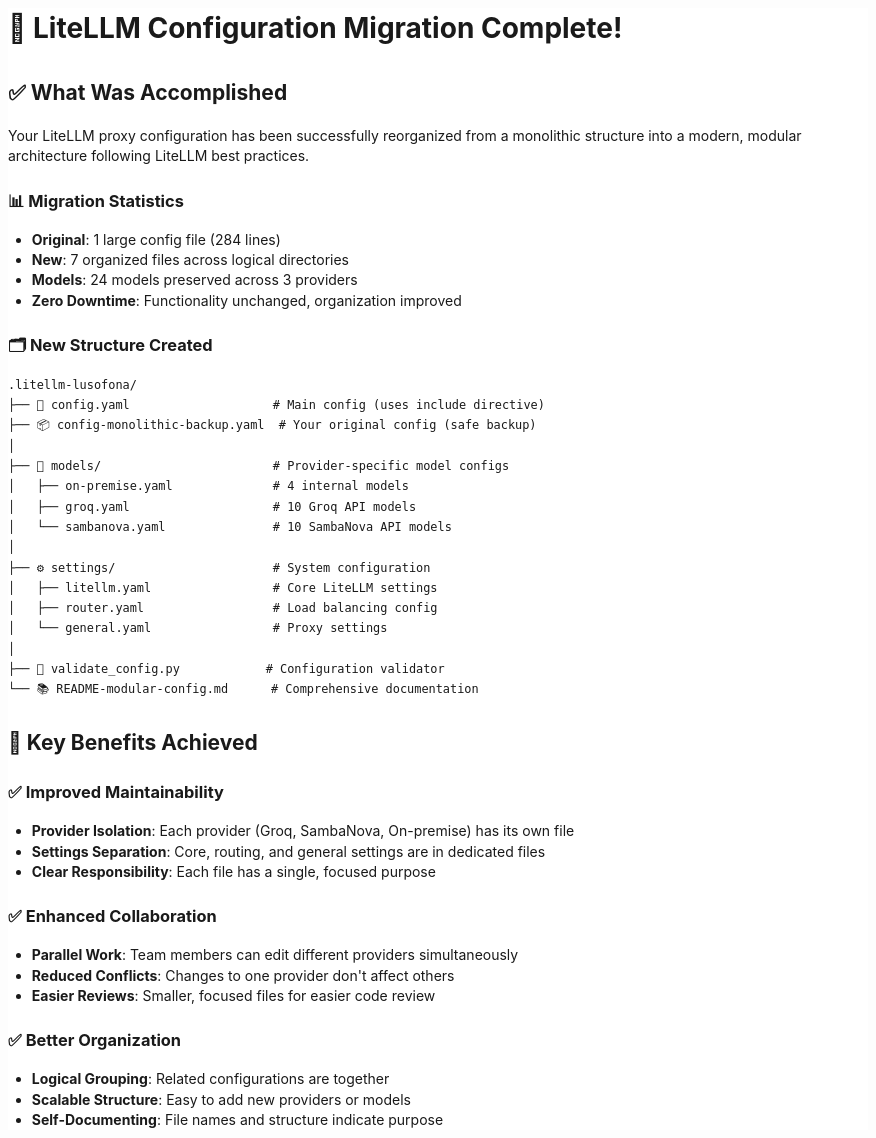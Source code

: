 # 🎉 LiteLLM Configuration Migration Complete!

## ✅ What Was Accomplished

Your LiteLLM proxy configuration has been successfully reorganized from a monolithic structure into a modern, modular architecture following LiteLLM best practices.

### 📊 Migration Statistics
- **Original**: 1 large config file (284 lines)
- **New**: 7 organized files across logical directories
- **Models**: 24 models preserved across 3 providers
- **Zero Downtime**: Functionality unchanged, organization improved

### 🗂️ New Structure Created

```
.litellm-lusofona/
├── 🎯 config.yaml                    # Main config (uses include directive)
├── 📦 config-monolithic-backup.yaml  # Your original config (safe backup)
│
├── 🤖 models/                        # Provider-specific model configs
│   ├── on-premise.yaml              # 4 internal models
│   ├── groq.yaml                    # 10 Groq API models
│   └── sambanova.yaml               # 10 SambaNova API models
│
├── ⚙️ settings/                      # System configuration
│   ├── litellm.yaml                 # Core LiteLLM settings
│   ├── router.yaml                  # Load balancing config
│   └── general.yaml                 # Proxy settings
│
├── 🧪 validate_config.py            # Configuration validator
└── 📚 README-modular-config.md      # Comprehensive documentation
```

## 🚀 Key Benefits Achieved

### ✅ **Improved Maintainability**
- **Provider Isolation**: Each provider (Groq, SambaNova, On-premise) has its own file
- **Settings Separation**: Core, routing, and general settings are in dedicated files
- **Clear Responsibility**: Each file has a single, focused purpose

### ✅ **Enhanced Collaboration**
- **Parallel Work**: Team members can edit different providers simultaneously
- **Reduced Conflicts**: Changes to one provider don't affect others
- **Easier Reviews**: Smaller, focused files for easier code review

### ✅ **Better Organization**
- **Logical Grouping**: Related configurations are together
- **Scalable Structure**: Easy to add new providers or models
- **Self-Documenting**: File names and structure indicate purpose
